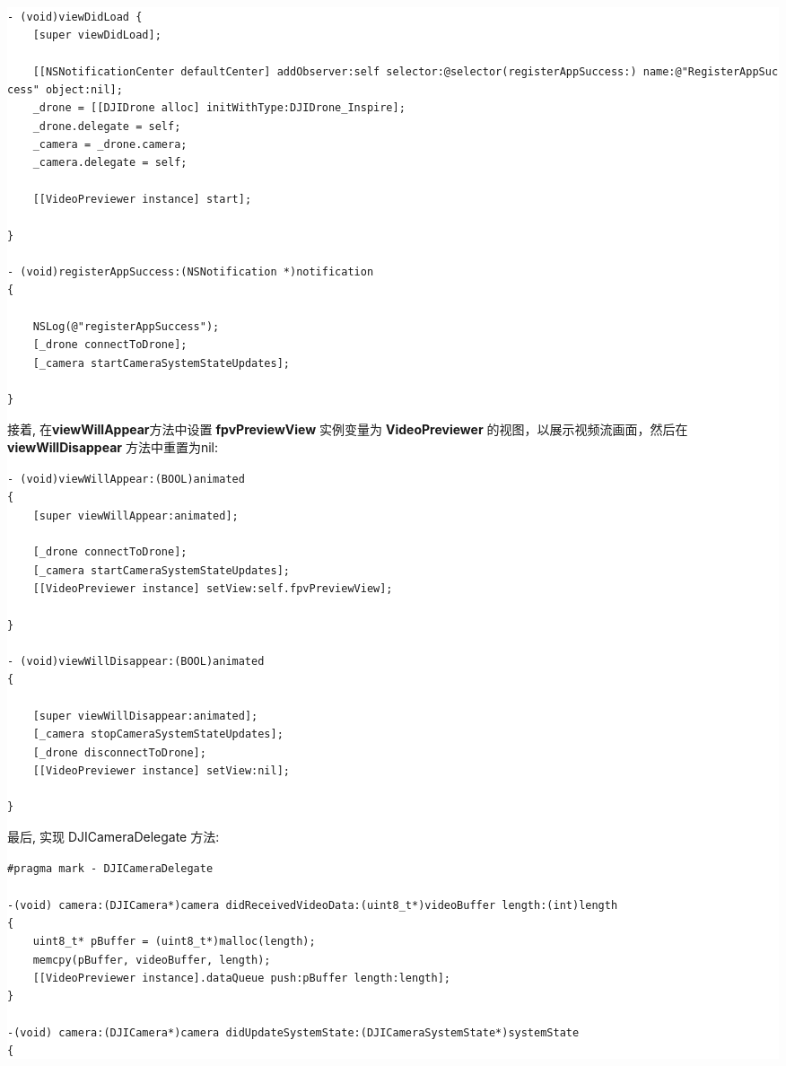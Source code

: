 ~~~objc
- (void)viewDidLoad {
    [super viewDidLoad];
    
    [[NSNotificationCenter defaultCenter] addObserver:self selector:@selector(registerAppSuccess:) name:@"RegisterAppSuccess" object:nil];
    _drone = [[DJIDrone alloc] initWithType:DJIDrone_Inspire];
    _drone.delegate = self;
    _camera = _drone.camera;
    _camera.delegate = self;
    
    [[VideoPreviewer instance] start];
    
}

- (void)registerAppSuccess:(NSNotification *)notification
{
    
    NSLog(@"registerAppSuccess");
    [_drone connectToDrone];
    [_camera startCameraSystemStateUpdates];
    
}

~~~
  
接着, 在**viewWillAppear**方法中设置 **fpvPreviewView** 实例变量为 **VideoPreviewer** 的视图，以展示视频流画面，然后在**viewWillDisappear** 方法中重置为nil:
 
~~~objc
- (void)viewWillAppear:(BOOL)animated
{
    [super viewWillAppear:animated];
    
    [_drone connectToDrone];
    [_camera startCameraSystemStateUpdates];
    [[VideoPreviewer instance] setView:self.fpvPreviewView];
    
}

- (void)viewWillDisappear:(BOOL)animated
{
    
    [super viewWillDisappear:animated];
    [_camera stopCameraSystemStateUpdates];
    [_drone disconnectToDrone];
    [[VideoPreviewer instance] setView:nil];
    
}
~~~
  
  最后, 实现 DJICameraDelegate 方法:
  
~~~objc
#pragma mark - DJICameraDelegate

-(void) camera:(DJICamera*)camera didReceivedVideoData:(uint8_t*)videoBuffer length:(int)length
{
    uint8_t* pBuffer = (uint8_t*)malloc(length);
    memcpy(pBuffer, videoBuffer, length);
    [[VideoPreviewer instance].dataQueue push:pBuffer length:length];
}

-(void) camera:(DJICamera*)camera didUpdateSystemState:(DJICameraSystemState*)systemState
{
~~~